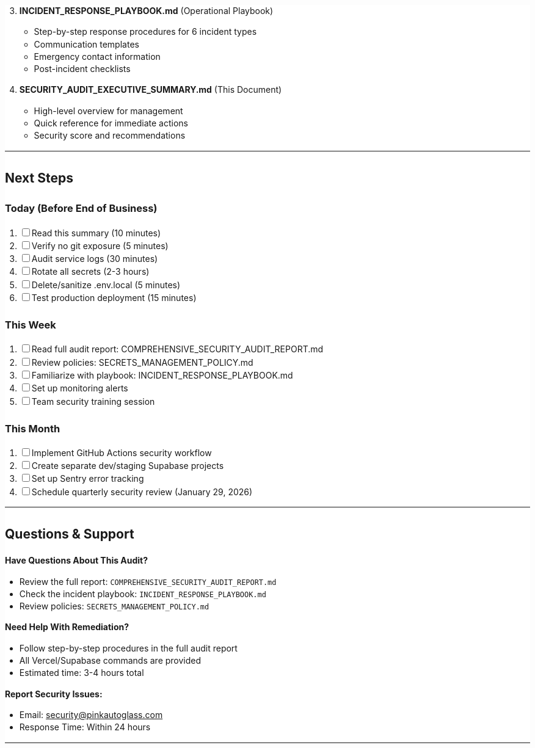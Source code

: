 3. **INCIDENT_RESPONSE_PLAYBOOK.md** (Operational Playbook)
   - Step-by-step response procedures for 6 incident types
   - Communication templates
   - Emergency contact information
   - Post-incident checklists

4. **SECURITY_AUDIT_EXECUTIVE_SUMMARY.md** (This Document)
   - High-level overview for management
   - Quick reference for immediate actions
   - Security score and recommendations

---

## Next Steps

### Today (Before End of Business)
1. ☐ Read this summary (10 minutes)
2. ☐ Verify no git exposure (5 minutes)
3. ☐ Audit service logs (30 minutes)
4. ☐ Rotate all secrets (2-3 hours)
5. ☐ Delete/sanitize .env.local (5 minutes)
6. ☐ Test production deployment (15 minutes)

### This Week
1. ☐ Read full audit report: COMPREHENSIVE_SECURITY_AUDIT_REPORT.md
2. ☐ Review policies: SECRETS_MANAGEMENT_POLICY.md
3. ☐ Familiarize with playbook: INCIDENT_RESPONSE_PLAYBOOK.md
4. ☐ Set up monitoring alerts
5. ☐ Team security training session

### This Month
1. ☐ Implement GitHub Actions security workflow
2. ☐ Create separate dev/staging Supabase projects
3. ☐ Set up Sentry error tracking
4. ☐ Schedule quarterly security review (January 29, 2026)

---

## Questions & Support

**Have Questions About This Audit?**
- Review the full report: `COMPREHENSIVE_SECURITY_AUDIT_REPORT.md`
- Check the incident playbook: `INCIDENT_RESPONSE_PLAYBOOK.md`
- Review policies: `SECRETS_MANAGEMENT_POLICY.md`

**Need Help With Remediation?**
- Follow step-by-step procedures in the full audit report
- All Vercel/Supabase commands are provided
- Estimated time: 3-4 hours total

**Report Security Issues:**
- Email: security@pinkautoglass.com
- Response Time: Within 24 hours

---